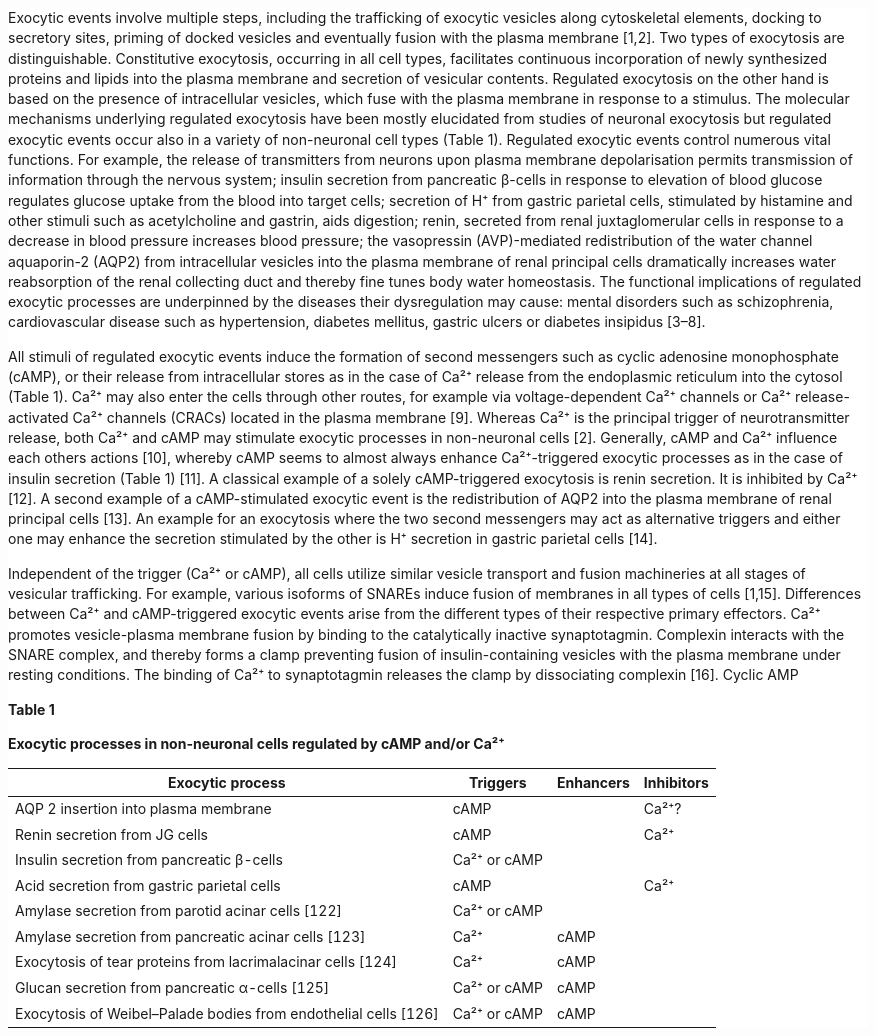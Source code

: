 Exocytic events involve multiple steps, including the trafficking of exocytic vesicles along cytoskeletal elements, docking to secretory sites, priming of docked vesicles and eventually fusion with the plasma membrane [1,2]. Two types of exocytosis are distinguishable. Constitutive exocytosis, occurring in all cell types, facilitates continuous incorporation of newly synthesized proteins and lipids into the plasma membrane and secretion of vesicular contents. Regulated exocytosis on the other hand is based on the presence of intracellular vesicles, which fuse with the plasma membrane in response to a stimulus. The molecular mechanisms underlying regulated exocytosis have been mostly elucidated from studies of neuronal exocytosis but regulated exocytic events occur also in a variety of non-neuronal cell types (Table 1). Regulated exocytic events control numerous vital functions. For example, the release of transmitters from neurons upon plasma membrane depolarisation permits transmission of information through the nervous system; insulin secretion from pancreatic β-cells in response to elevation of blood glucose regulates glucose uptake from the blood into target cells; secretion of H⁺ from gastric parietal cells, stimulated by histamine and other stimuli such as acetylcholine and gastrin, aids digestion; renin, secreted from renal juxtaglomerular cells in response to a decrease in blood pressure increases blood pressure; the vasopressin (AVP)-mediated redistribution of the water channel aquaporin-2 (AQP2) from intracellular vesicles into the plasma membrane of renal principal cells dramatically increases water reabsorption of the renal collecting duct and thereby fine tunes body water homeostasis. The functional implications of regulated exocytic processes are underpinned by the diseases their dysregulation may cause: mental disorders such as schizophrenia, cardiovascular disease such as hypertension, diabetes mellitus, gastric ulcers or diabetes insipidus [3–8].

All stimuli of regulated exocytic events induce the formation of second messengers such as cyclic adenosine monophosphate (cAMP), or their release from intracellular stores as in the case of Ca²⁺ release from the endoplasmic reticulum into the cytosol (Table 1). Ca²⁺ may also enter the cells through other routes, for example via voltage-dependent Ca²⁺ channels or Ca²⁺ release-activated Ca²⁺ channels (CRACs) located in the plasma membrane [9]. Whereas Ca²⁺ is the principal trigger of neurotransmitter release, both Ca²⁺ and cAMP may stimulate exocytic processes in non-neuronal cells [2]. Generally, cAMP and Ca²⁺ influence each others actions [10], whereby cAMP seems to almost always enhance Ca²⁺-triggered exocytic processes as in the case of insulin secretion (Table 1) [11]. A classical example of a solely cAMP-triggered exocytosis is renin secretion. It is inhibited by Ca²⁺ [12]. A second example of a cAMP-stimulated exocytic event is the redistribution of AQP2 into the plasma membrane of renal principal cells [13]. An example for an exocytosis where the two second messengers may act as alternative triggers and either one may enhance the secretion stimulated by the other is H⁺ secretion in gastric parietal cells [14].

Independent of the trigger (Ca²⁺ or cAMP), all cells utilize similar vesicle transport and fusion machineries at all stages of vesicular trafficking. For example, various isoforms of SNAREs induce fusion of membranes in all types of cells [1,15]. Differences between Ca²⁺ and cAMP-triggered exocytic events arise from the different types of their respective primary effectors. Ca²⁺ promotes vesicle-plasma membrane fusion by binding to the catalytically inactive synaptotagmin. Complexin interacts with the SNARE complex, and thereby forms a clamp preventing fusion of insulin-containing vesicles with the plasma membrane under resting conditions. The binding of Ca²⁺ to synaptotagmin releases the clamp by dissociating complexin [16]. Cyclic AMP

**Table 1**

**Exocytic processes in non-neuronal cells regulated by cAMP and/or Ca²⁺**

| Exocytic process                                                                 | Triggers          | Enhancers | Inhibitors |
|-----------------------------------------------------------------------------------|-------------------|-----------|------------|
| AQP 2 insertion into plasma membrane                                              | cAMP              |           | Ca²⁺?      |
| Renin secretion from JG cells                                                     | cAMP              |           | Ca²⁺       |
| Insulin secretion from pancreatic β-cells                                         | Ca²⁺ or cAMP      |           |            |
| Acid secretion from gastric parietal cells                                        | cAMP              |           | Ca²⁺       |
| Amylase secretion from parotid acinar cells [122]                                 | Ca²⁺ or cAMP      |           |            |
| Amylase secretion from pancreatic acinar cells [123]                              | Ca²⁺              | cAMP      |            |
| Exocytosis of tear proteins from lacrimalacinar cells [124]                       | Ca²⁺              | cAMP      |            |
| Glucan secretion from pancreatic α-cells [125]                                    | Ca²⁺ or cAMP      | cAMP      |            |
| Exocytosis of Weibel–Palade bodies from endothelial cells [126]                   | Ca²⁺ or cAMP      | cAMP      |            |